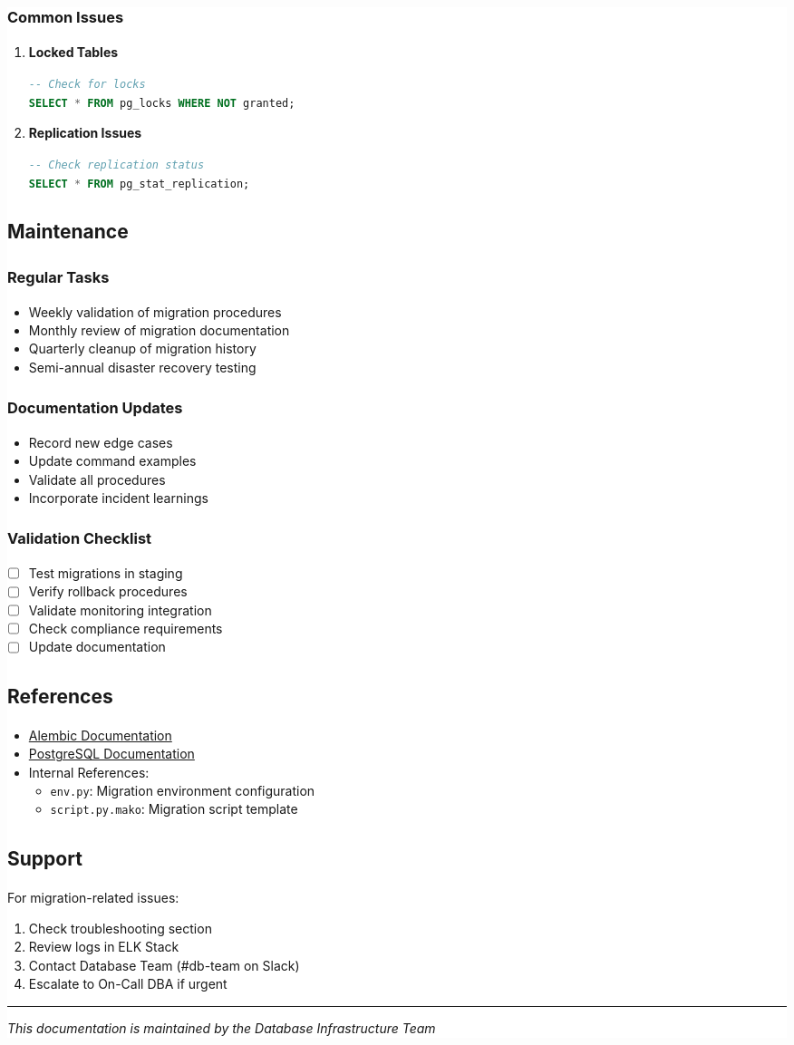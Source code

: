 ### Common Issues
1. **Locked Tables**
   ```sql
   -- Check for locks
   SELECT * FROM pg_locks WHERE NOT granted;
   ```

2. **Replication Issues**
   ```sql
   -- Check replication status
   SELECT * FROM pg_stat_replication;
   ```

## Maintenance

### Regular Tasks
- Weekly validation of migration procedures
- Monthly review of migration documentation
- Quarterly cleanup of migration history
- Semi-annual disaster recovery testing

### Documentation Updates
- Record new edge cases
- Update command examples
- Validate all procedures
- Incorporate incident learnings

### Validation Checklist
- [ ] Test migrations in staging
- [ ] Verify rollback procedures
- [ ] Validate monitoring integration
- [ ] Check compliance requirements
- [ ] Update documentation

## References

- [Alembic Documentation](https://alembic.sqlalchemy.org/)
- [PostgreSQL Documentation](https://www.postgresql.org/docs/15/index.html)
- Internal References:
  - `env.py`: Migration environment configuration
  - `script.py.mako`: Migration script template

## Support

For migration-related issues:
1. Check troubleshooting section
2. Review logs in ELK Stack
3. Contact Database Team (#db-team on Slack)
4. Escalate to On-Call DBA if urgent

---
*This documentation is maintained by the Database Infrastructure Team*